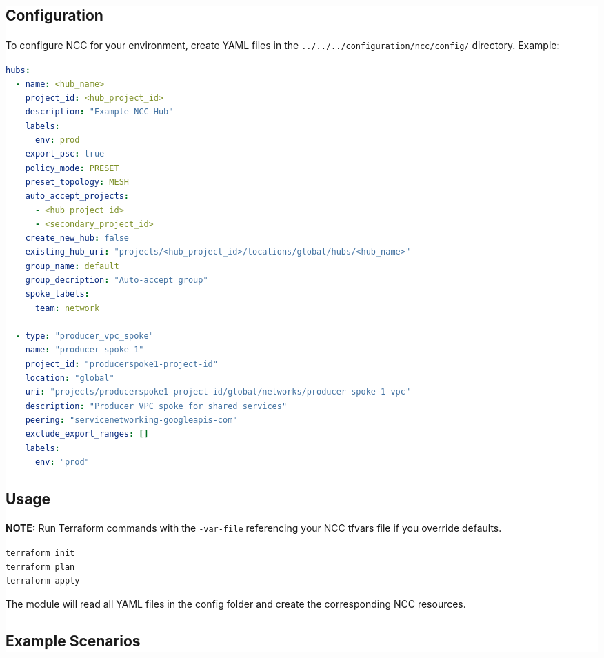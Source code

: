 ## Configuration

To configure NCC for your environment, create YAML files in the `../../../configuration/ncc/config/` directory. Example:

```yaml
hubs:
  - name: <hub_name>
    project_id: <hub_project_id>
    description: "Example NCC Hub"
    labels:
      env: prod
    export_psc: true
    policy_mode: PRESET
    preset_topology: MESH
    auto_accept_projects:
      - <hub_project_id>
      - <secondary_project_id>
    create_new_hub: false
    existing_hub_uri: "projects/<hub_project_id>/locations/global/hubs/<hub_name>"
    group_name: default
    group_decription: "Auto-accept group"
    spoke_labels:
      team: network

  - type: "producer_vpc_spoke"
    name: "producer-spoke-1"
    project_id: "producerspoke1-project-id"
    location: "global"
    uri: "projects/producerspoke1-project-id/global/networks/producer-spoke-1-vpc"
    description: "Producer VPC spoke for shared services"
    peering: "servicenetworking-googleapis-com"
    exclude_export_ranges: []
    labels:
      env: "prod"
```

## Usage

**NOTE:** Run Terraform commands with the `-var-file` referencing your NCC tfvars file if you override defaults.

```sh
terraform init
terraform plan
terraform apply
```

The module will read all YAML files in the config folder and create the corresponding NCC resources.

## Example Scenarios
